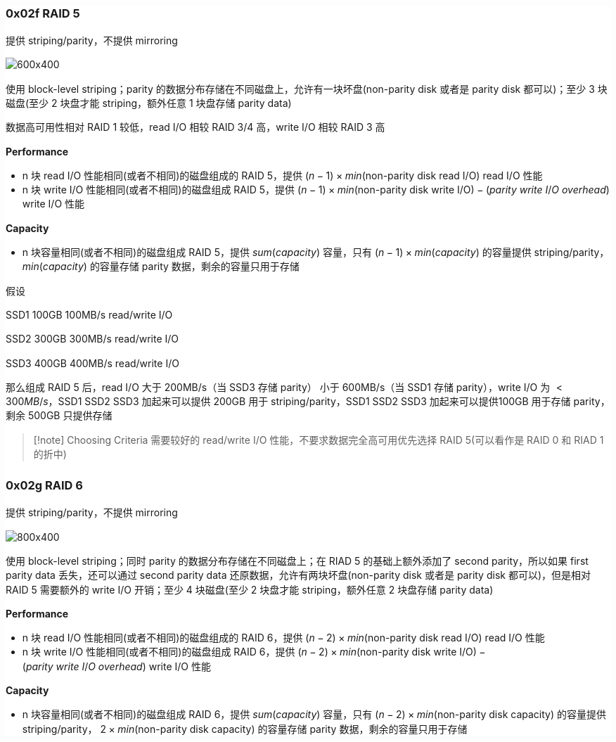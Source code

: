 ### 0x02f RAID 5

提供 striping/parity，不提供 mirroring

![600x400](https://upload.wikimedia.org/wikipedia/commons/6/64/RAID_5.svg)

使用 block-level striping；parity 的数据分布存储在不同磁盘上，允许有一块坏盘(non-parity disk 或者是 parity disk 都可以)；至少 3 块磁盘(至少 2 块盘才能 striping，额外任意 1 块盘存储 parity data)

数据高可用性相对 RAID 1 较低，read I/O 相较 RAID 3/4 高，write I/O 相较 RAID 3 高

**Performance**

- n 块 read I/O 性能相同(或者不相同)的磁盘组成的 RAID 5，提供 $(n - 1) \times min(\mbox{non-parity\ disk\ read\ I/O})$ read I/O 性能
- n 块 write I/O 性能相同(或者不相同)的磁盘组成 RAID 5，提供 $(n - 1) \times min(\mbox{non-parity\ disk\ write\ I/O}) - (parity\ write\ I/O\ overhead)$ write I/O 性能

**Capacity**

- n 块容量相同(或者不相同)的磁盘组成 RAID 5，提供 $sum(capacity)$ 容量，只有 $(n - 1) \times min(capacity)$ 的容量提供 striping/parity， $min(capacity)$ 的容量存储 parity 数据，剩余的容量只用于存储

假设

SSD1 100GB 100MB/s read/write I/O

SSD2 300GB 300MB/s read/write I/O

SSD3 400GB 400MB/s read/write I/O

那么组成 RAID 5 后，read I/O 大于 200MB/s（当 SSD3 存储 parity） 小于 600MB/s（当 SSD1 存储 parity），write I/O 为 $\lt 300MB/s$，SSD1 SSD2 SSD3 加起来可以提供 200GB 用于 striping/parity，SSD1 SSD2 SSD3 加起来可以提供100GB 用于存储 parity，剩余 500GB 只提供存储

> [!note] Choosing Criteria
> 需要较好的 read/write I/O 性能，不要求数据完全高可用优先选择 RAID 5(可以看作是 RAID 0 和 RIAD 1 的折中)

### 0x02g RAID 6

提供 striping/parity，不提供 mirroring

![800x400](https://upload.wikimedia.org/wikipedia/commons/7/70/RAID_6.svg)

使用 block-level striping；同时 parity 的数据分布存储在不同磁盘上；在 RIAD 5 的基础上额外添加了 second parity，所以如果 first parity data 丢失，还可以通过 second parity data 还原数据，允许有两块坏盘(non-parity disk 或者是 parity disk 都可以)，但是相对 RAID 5 需要额外的 write I/O 开销；至少 4 块磁盘(至少 2 块盘才能 striping，额外任意 2 块盘存储 parity data)

**Performance**

- n 块 read I/O 性能相同(或者不相同)的磁盘组成的 RAID 6，提供 $(n - 2) \times min(\mbox{non-parity\ disk\ read\ I/O})$ read I/O 性能
- n 块 write I/O 性能相同(或者不相同)的磁盘组成 RAID 6，提供 $(n - 2) \times min(\mbox{non-parity\ disk\ write\ I/O}) - (parity\ write\ I/O\ overhead)$ write I/O 性能

**Capacity**

- n 块容量相同(或者不相同)的磁盘组成 RAID 6，提供 $sum(capacity)$ 容量，只有 $(n - 2) \times min(\mbox{non-parity\ disk\ capacity})$ 的容量提供 striping/parity， $2 \times min(\mbox{non-parity\ disk\ capacity})$ 的容量存储 parity 数据，剩余的容量只用于存储
